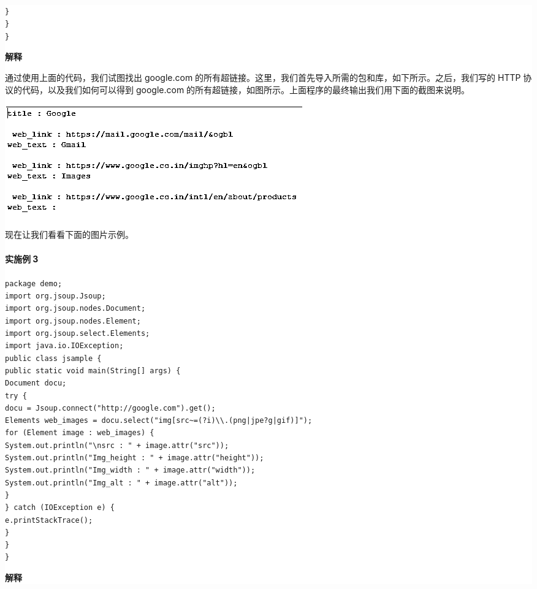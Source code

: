 ```
}
}
}
```

**解释**

通过使用上面的代码，我们试图找出 google.com 的所有超链接。这里，我们首先导入所需的包和库，如下所示。之后，我们写的 HTTP 协议的代码，以及我们如何可以得到 google.com 的所有超链接，如图所示。上面程序的最终输出我们用下面的截图来说明。

![4](img/a42a631caa34bf63030852cf2283e934.png)



现在让我们看看下面的图片示例。

#### 实施例 3

```
package demo;
import org.jsoup.Jsoup;
import org.jsoup.nodes.Document;
import org.jsoup.nodes.Element;
import org.jsoup.select.Elements;
import java.io.IOException;
public class jsample {
public static void main(String[] args) {
Document docu;
try {
docu = Jsoup.connect("http://google.com").get();
Elements web_images = docu.select("img[src~=(?i)\\.(png|jpe?g|gif)]");
for (Element image : web_images) {
System.out.println("\nsrc : " + image.attr("src"));
System.out.println("Img_height : " + image.attr("height"));
System.out.println("Img_width : " + image.attr("width"));
System.out.println("Img_alt : " + image.attr("alt"));
}
} catch (IOException e) {
e.printStackTrace();
}
}
}
```

**解释**
